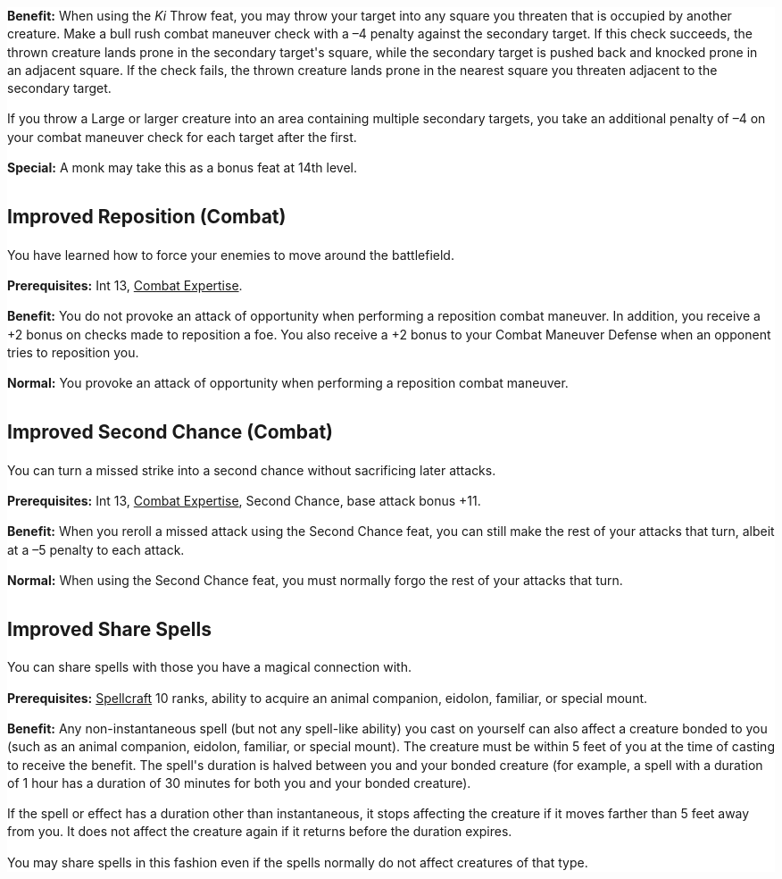 **Benefit:** When using the _Ki_ Throw feat, you may throw your target into any square you threaten that is occupied by another creature. Make a bull rush combat maneuver check with a –4 penalty against the secondary target. If this check succeeds, the thrown creature lands prone in the secondary target's square, while the secondary target is pushed back and knocked prone in an adjacent square. If the check fails, the thrown creature lands prone in the nearest square you threaten adjacent to the secondary target.

If you throw a Large or larger creature into an area containing multiple secondary targets, you take an additional penalty of –4 on your combat maneuver check for each target after the first.

**Special:** A monk may take this as a bonus feat at 14th level.

## Improved Reposition (Combat)

You have learned how to force your enemies to move around the battlefield.

**Prerequisites:** Int 13, [Combat Expertise](../feats.md#_combat-expertise).

**Benefit:** You do not provoke an attack of opportunity when performing a reposition combat maneuver. In addition, you receive a +2 bonus on checks made to reposition a foe. You also receive a +2 bonus to your Combat Maneuver Defense when an opponent tries to reposition you.

**Normal:** You provoke an attack of opportunity when performing a reposition combat maneuver.

## Improved Second Chance (Combat)

You can turn a missed strike into a second chance without sacrificing later attacks.

**Prerequisites:** Int 13, [Combat Expertise](../feats.md#_combat-expertise), Second Chance, base attack bonus +11.

**Benefit:** When you reroll a missed attack using the Second Chance feat, you can still make the rest of your attacks that turn, albeit at a –5 penalty to each attack.

**Normal:** When using the Second Chance feat, you must normally forgo the rest of your attacks that turn.

## Improved Share Spells

You can share spells with those you have a magical connection with.

**Prerequisites:** [Spellcraft](../skills/spellcraft.md#_spellcraft) 10 ranks, ability to acquire an animal companion, eidolon, familiar, or special mount.

**Benefit:** Any non-instantaneous spell (but not any spell-like ability) you cast on yourself can also affect a creature bonded to you (such as an animal companion, eidolon, familiar, or special mount). The creature must be within 5 feet of you at the time of casting to receive the benefit. The spell's duration is halved between you and your bonded creature (for example, a spell with a duration of 1 hour has a duration of 30 minutes for both you and your bonded creature).

If the spell or effect has a duration other than instantaneous, it stops affecting the creature if it moves farther than 5 feet away from you. It does not affect the creature again if it returns before the duration expires.

You may share spells in this fashion even if the spells normally do not affect creatures of that type.
